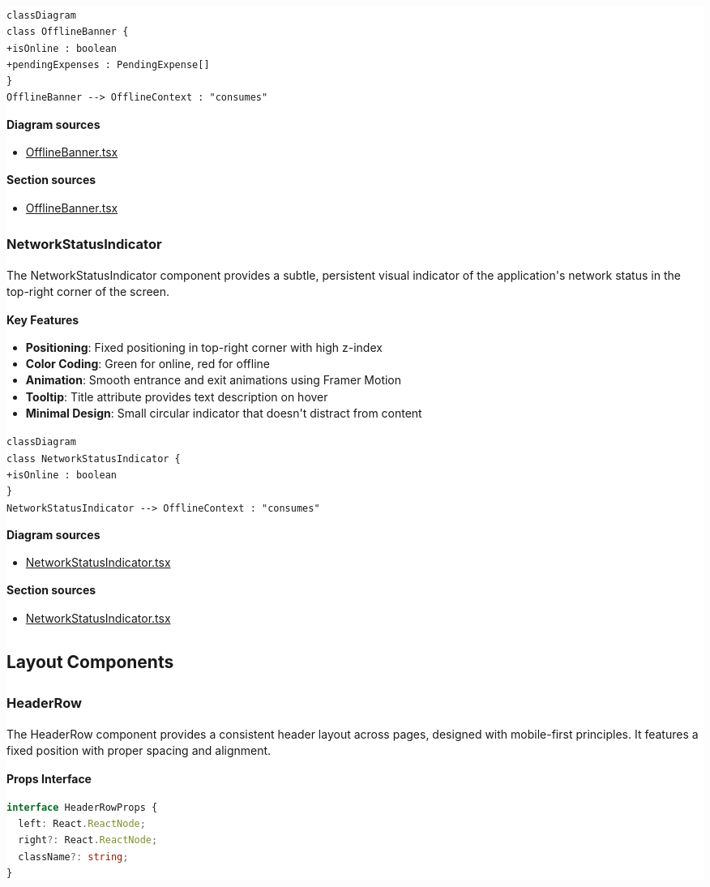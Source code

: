 ```mermaid
classDiagram
class OfflineBanner {
+isOnline : boolean
+pendingExpenses : PendingExpense[]
}
OfflineBanner --> OfflineContext : "consumes"
```

**Diagram sources**
- [OfflineBanner.tsx](file://src/components/OfflineBanner.tsx#L1-L26)

**Section sources**
- [OfflineBanner.tsx](file://src/components/OfflineBanner.tsx#L1-L26)

### NetworkStatusIndicator
The NetworkStatusIndicator component provides a subtle, persistent visual indicator of the application's network status in the top-right corner of the screen.

**Key Features**
- **Positioning**: Fixed positioning in top-right corner with high z-index
- **Color Coding**: Green for online, red for offline
- **Animation**: Smooth entrance and exit animations using Framer Motion
- **Tooltip**: Title attribute provides text description on hover
- **Minimal Design**: Small circular indicator that doesn't distract from content

```mermaid
classDiagram
class NetworkStatusIndicator {
+isOnline : boolean
}
NetworkStatusIndicator --> OfflineContext : "consumes"
```

**Diagram sources**
- [NetworkStatusIndicator.tsx](file://src/components/NetworkStatusIndicator.tsx#L1-L22)

**Section sources**
- [NetworkStatusIndicator.tsx](file://src/components/NetworkStatusIndicator.tsx#L1-L22)

## Layout Components

### HeaderRow
The HeaderRow component provides a consistent header layout across pages, designed with mobile-first principles. It features a fixed position with proper spacing and alignment.

**Props Interface**
```typescript
interface HeaderRowProps {
  left: React.ReactNode;
  right?: React.ReactNode;
  className?: string;
}
```
